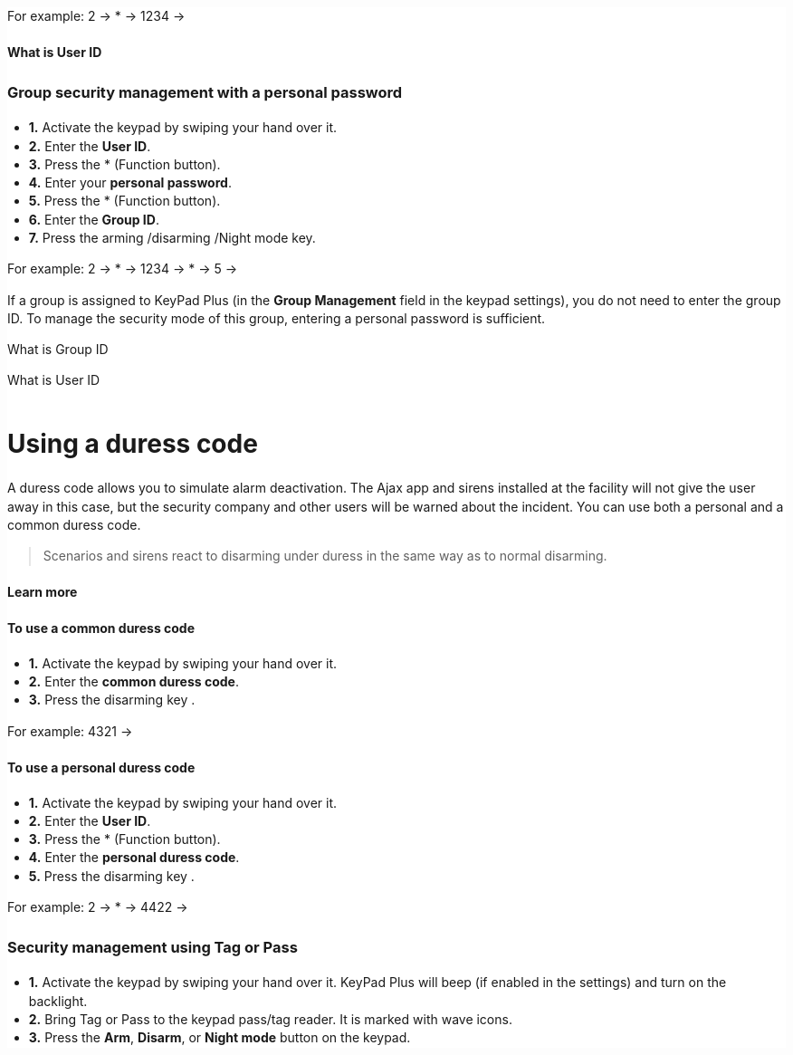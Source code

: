 For example: 2 → * → 1234 →

#### What is User ID

### Group security management with a personal password

- **1.** Activate the keypad by swiping your hand over it.
- **2.** Enter the **User ID**.
- **3.** Press the * (Function button).
- **4.** Enter your **personal password**.
- **5.** Press the * (Function button).
- **6.** Enter the **Group ID**.
- **7.** Press the arming /disarming /Night mode key.

For example: 2 → * → 1234 → * → 5 →

If a group is assigned to KeyPad Plus (in the **Group Management** field in the keypad settings), you do not need to enter the group ID. To manage the security mode of this group, entering a personal password is sufficient.

What is Group ID

What is User ID

# Using a duress code

A duress code allows you to simulate alarm deactivation. The Ajax app and sirens installed at the facility will not give the user away in this case, but the security company and other users will be warned about the incident. You can use both a personal and a common duress code.

> Scenarios and sirens react to disarming under duress in the same way as to normal disarming.

#### Learn more

#### **To use a common duress code**

- **1.** Activate the keypad by swiping your hand over it.
- **2.** Enter the **common duress code**.
- **3.** Press the disarming key .

For example: 4321 →

#### **To use a personal duress code**

- **1.** Activate the keypad by swiping your hand over it.
- **2.** Enter the **User ID**.
- **3.** Press the * (Function button).
- **4.** Enter the **personal duress code**.
- **5.** Press the disarming key .

For example: 2 → * → 4422 →

### Security management using Tag or Pass

- **1.** Activate the keypad by swiping your hand over it. KeyPad Plus will beep (if enabled in the settings) and turn on the backlight.
- **2.** Bring Tag or Pass to the keypad pass/tag reader. It is marked with wave icons.
- **3.** Press the **Arm**, **Disarm**, or **Night mode** button on the keypad.
